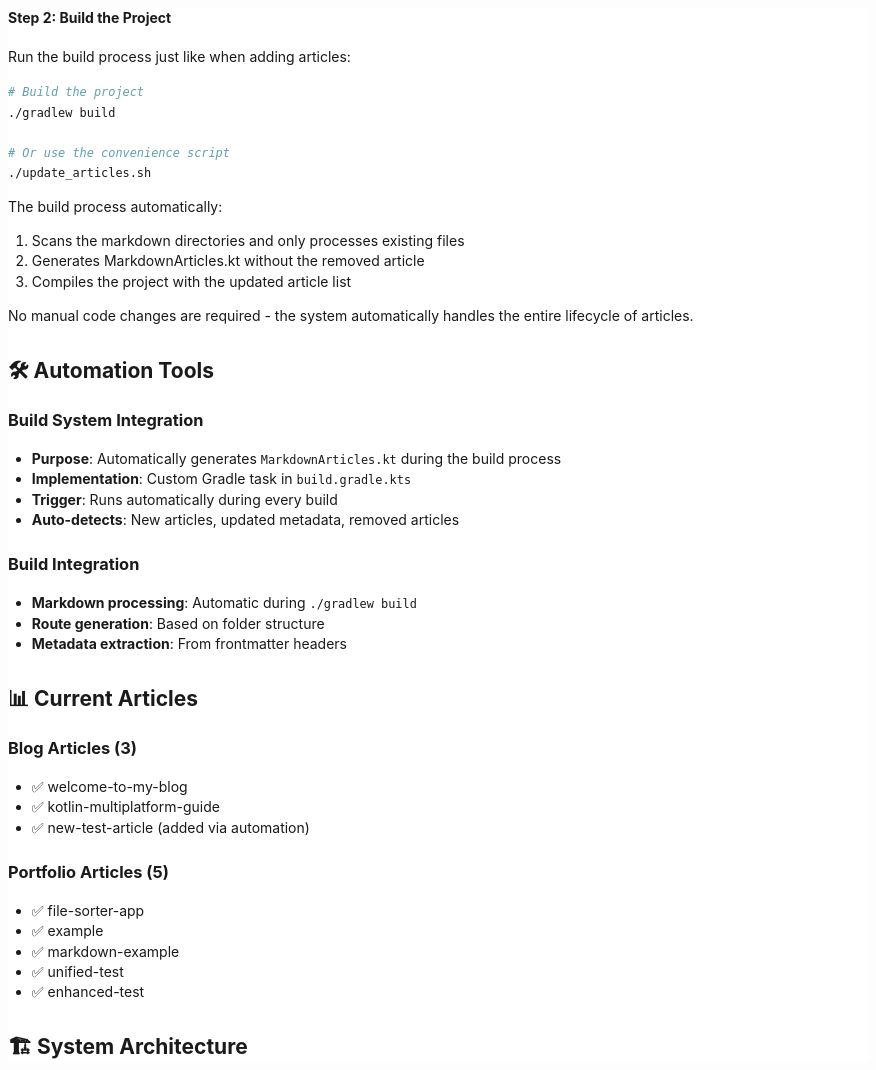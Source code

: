#### Step 2: Build the Project

Run the build process just like when adding articles:

```bash
# Build the project
./gradlew build

# Or use the convenience script
./update_articles.sh
```

The build process automatically:
1. Scans the markdown directories and only processes existing files
2. Generates MarkdownArticles.kt without the removed article
3. Compiles the project with the updated article list

No manual code changes are required - the system automatically handles the entire lifecycle of articles.

## 🛠️ Automation Tools

### Build System Integration

- **Purpose**: Automatically generates `MarkdownArticles.kt` during the build process
- **Implementation**: Custom Gradle task in `build.gradle.kts`
- **Trigger**: Runs automatically during every build
- **Auto-detects**: New articles, updated metadata, removed articles

### Build Integration

- **Markdown processing**: Automatic during `./gradlew build`
- **Route generation**: Based on folder structure
- **Metadata extraction**: From frontmatter headers

## 📊 Current Articles

### Blog Articles (3)

- ✅ welcome-to-my-blog
- ✅ kotlin-multiplatform-guide
- ✅ new-test-article (added via automation)

### Portfolio Articles (5)

- ✅ file-sorter-app
- ✅ example
- ✅ markdown-example
- ✅ unified-test
- ✅ enhanced-test

## 🏗️ System Architecture
